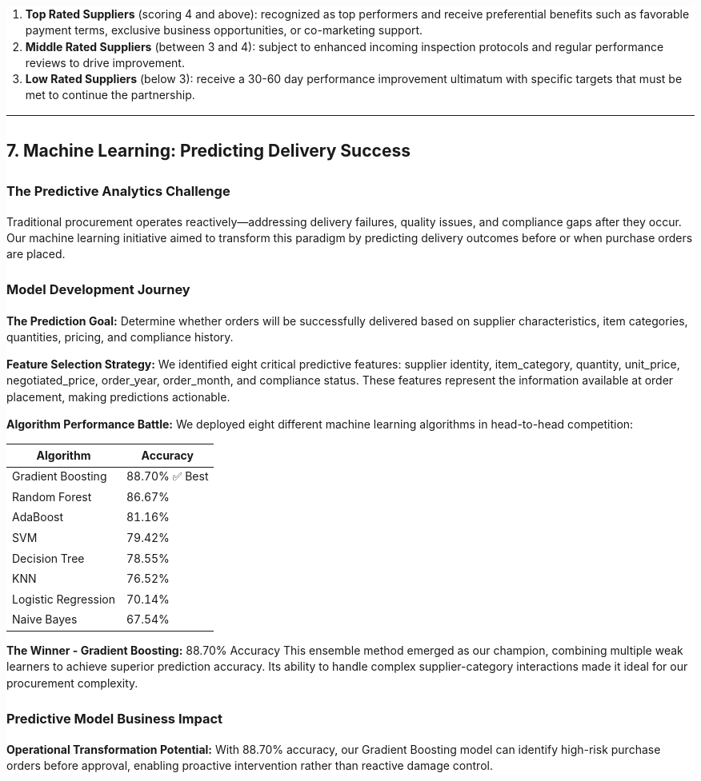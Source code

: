 1. **Top Rated Suppliers** (scoring 4 and above): recognized as top performers and receive preferential benefits such as favorable payment terms, exclusive business opportunities, or co-marketing support.
2. **Middle Rated Suppliers** (between 3 and 4): subject to enhanced incoming inspection protocols and regular performance reviews to drive improvement.
3. **Low Rated Suppliers** (below 3): receive a 30-60 day performance improvement ultimatum with specific targets that must be met to continue the partnership.

---

## 7. Machine Learning: Predicting Delivery Success

### The Predictive Analytics Challenge
Traditional procurement operates reactively—addressing delivery failures, quality issues, and compliance gaps after they occur. Our machine learning initiative aimed to transform this paradigm by predicting delivery outcomes before or when purchase orders are placed.

### Model Development Journey
**The Prediction Goal:** Determine whether orders will be successfully delivered based on supplier characteristics, item categories, quantities, pricing, and compliance history.

**Feature Selection Strategy:** We identified eight critical predictive features: supplier identity, item_category, quantity, unit_price, negotiated_price, order_year, order_month, and compliance status. These features represent the information available at order placement, making predictions actionable.

**Algorithm Performance Battle:** We deployed eight different machine learning algorithms in head-to-head competition:

| Algorithm             | Accuracy |
|------------------------|----------|
| Gradient Boosting     | 88.70%   ✅ Best |
| Random Forest         | 86.67%   |
| AdaBoost              | 81.16%   |
| SVM                   | 79.42%   |
| Decision Tree         | 78.55%   |
| KNN                   | 76.52%   |
| Logistic Regression   | 70.14%   |
| Naive Bayes           | 67.54%   |

**The Winner - Gradient Boosting:** 88.70% Accuracy This ensemble method emerged as our champion, combining multiple weak learners to achieve superior prediction accuracy. Its ability to handle complex supplier-category interactions made it ideal for our procurement complexity.

### Predictive Model Business Impact
**Operational Transformation Potential:** With 88.70% accuracy, our Gradient Boosting model can identify high-risk purchase orders before approval, enabling proactive intervention rather than reactive damage control.
